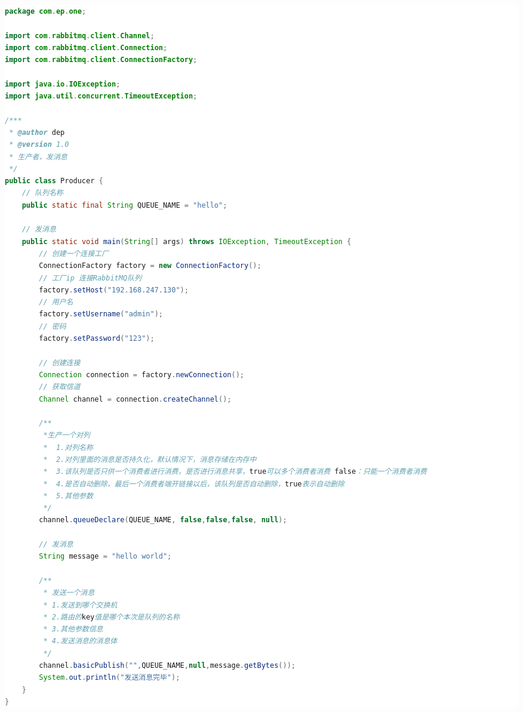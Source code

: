 ```java
package com.ep.one;

import com.rabbitmq.client.Channel;
import com.rabbitmq.client.Connection;
import com.rabbitmq.client.ConnectionFactory;

import java.io.IOException;
import java.util.concurrent.TimeoutException;

/***
 * @author dep
 * @version 1.0
 * 生产者，发消息
 */
public class Producer {
    // 队列名称
    public static final String QUEUE_NAME = "hello";

    // 发消息
    public static void main(String[] args) throws IOException, TimeoutException {
        // 创建一个连接工厂
        ConnectionFactory factory = new ConnectionFactory();
        // 工厂ip 连接RabbitMQ队列
        factory.setHost("192.168.247.130");
        // 用户名
        factory.setUsername("admin");
        // 密码
        factory.setPassword("123");

        // 创建连接
        Connection connection = factory.newConnection();
        // 获取信道
        Channel channel = connection.createChannel();

        /**
         *生产一个对列
         *  1.对列名称
         *  2.对列里面的消息是否持久化，默认情况下，消息存储在内存中
         *  3.该队列是否只供一个消费者进行消费，是否进行消息共享，true可以多个消费者消费 false：只能一个消费者消费
         *  4.是否自动删除，最后一个消费者端开链接以后，该队列是否自动删除，true表示自动删除
         *  5.其他参数
         */
        channel.queueDeclare(QUEUE_NAME, false,false,false, null);

        // 发消息
        String message = "hello world";

        /**
         * 发送一个消息
         * 1.发送到哪个交换机
         * 2.路由的key值是哪个本次是队列的名称
         * 3.其他参数信息
         * 4.发送消息的消息体
         */
        channel.basicPublish("",QUEUE_NAME,null,message.getBytes());
        System.out.println("发送消息完毕");
    }
}

```
